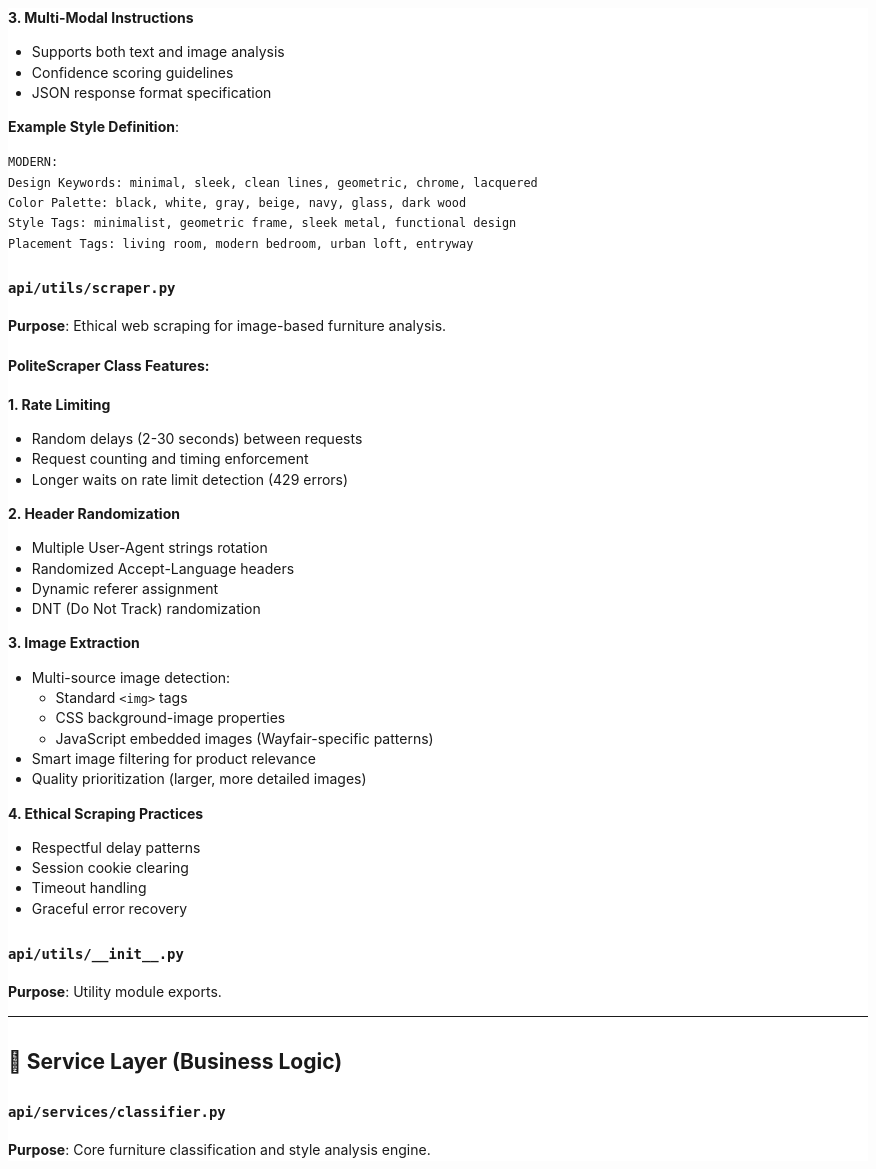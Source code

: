 **3. Multi-Modal Instructions**
- Supports both text and image analysis
- Confidence scoring guidelines
- JSON response format specification

**Example Style Definition**:
```
MODERN:
Design Keywords: minimal, sleek, clean lines, geometric, chrome, lacquered
Color Palette: black, white, gray, beige, navy, glass, dark wood
Style Tags: minimalist, geometric frame, sleek metal, functional design
Placement Tags: living room, modern bedroom, urban loft, entryway
```

### `api/utils/scraper.py`
**Purpose**: Ethical web scraping for image-based furniture analysis.

#### **PoliteScraper Class Features**:

**1. Rate Limiting**
- Random delays (2-30 seconds) between requests
- Request counting and timing enforcement
- Longer waits on rate limit detection (429 errors)

**2. Header Randomization**
- Multiple User-Agent strings rotation
- Randomized Accept-Language headers
- Dynamic referer assignment
- DNT (Do Not Track) randomization

**3. Image Extraction**
- Multi-source image detection:
  - Standard `<img>` tags
  - CSS background-image properties
  - JavaScript embedded images (Wayfair-specific patterns)
- Smart image filtering for product relevance
- Quality prioritization (larger, more detailed images)

**4. Ethical Scraping Practices**
- Respectful delay patterns
- Session cookie clearing
- Timeout handling
- Graceful error recovery

### `api/utils/__init__.py`
**Purpose**: Utility module exports.

---

## 🚀 Service Layer (Business Logic)

### `api/services/classifier.py`
**Purpose**: Core furniture classification and style analysis engine.
